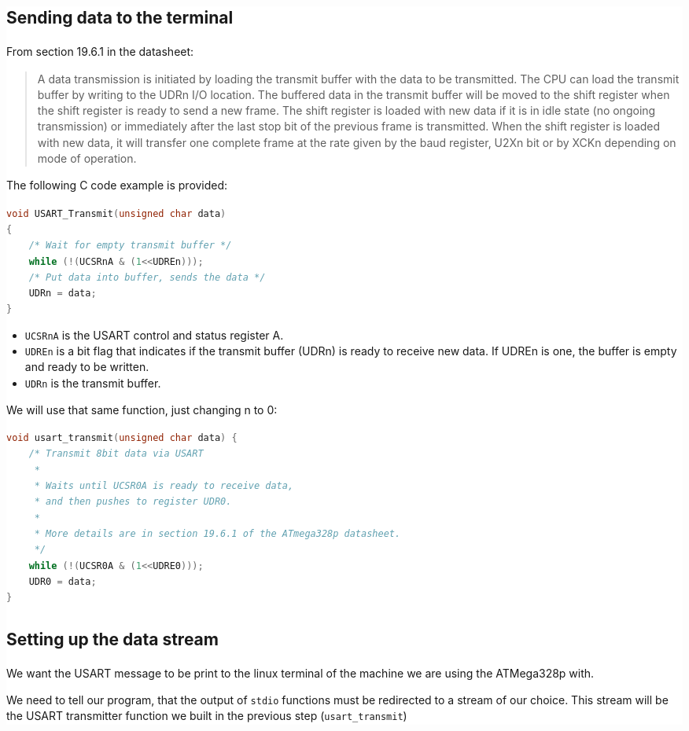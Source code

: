 ## Sending data to the terminal

From section 19.6.1 in the datasheet:

> A data transmission is initiated by loading the transmit buffer with the data
> to be transmitted. The CPU can load the transmit buffer by writing to the
> UDRn I/O location. The buffered data in the transmit buffer will be moved to
> the shift register when the shift register is ready to send a new frame. The
> shift register is loaded with new data if it is in idle state (no ongoing
> transmission) or immediately after the last stop bit of the previous frame is
> transmitted. When the shift register is loaded with new data, it will
> transfer one complete frame at the rate given by the baud register, U2Xn bit
> or by XCKn depending on mode of operation.

The following C code example is provided:

```c
void USART_Transmit(unsigned char data)
{
    /* Wait for empty transmit buffer */
    while (!(UCSRnA & (1<<UDREn)));
    /* Put data into buffer, sends the data */
    UDRn = data;
}
```

- `UCSRnA` is the USART control and status register A.
- `UDREn` is a bit flag that indicates if the transmit buffer (UDRn) is ready
  to receive new data. If UDREn is one, the buffer is empty and ready to be
  written.
- `UDRn` is the transmit buffer.

We will use that same function, just changing n to 0:

```c
void usart_transmit(unsigned char data) {
    /* Transmit 8bit data via USART
     *
     * Waits until UCSR0A is ready to receive data,
     * and then pushes to register UDR0.
     *
     * More details are in section 19.6.1 of the ATmega328p datasheet.
     */
    while (!(UCSR0A & (1<<UDRE0)));
    UDR0 = data;
}
```

## Setting up the data stream

We want the USART message to be print to the linux terminal of the machine we
are using the ATMega328p with.

We need to tell our program, that the output of `stdio` functions must be
redirected to a stream of our choice. This stream will be the USART
transmitter function we built in the previous step (`usart_transmit`)
